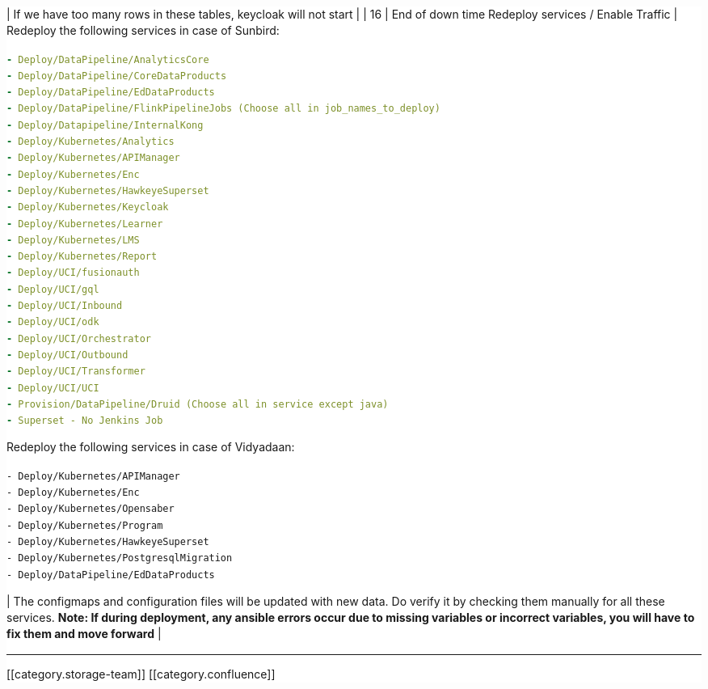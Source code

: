 \| If we have too many rows in these tables, keycloak will not start | | 16 | End of down time Redeploy services / Enable Traffic | Redeploy the following services in case of Sunbird:

```yaml
- Deploy/DataPipeline/AnalyticsCore
- Deploy/DataPipeline/CoreDataProducts
- Deploy/DataPipeline/EdDataProducts
- Deploy/DataPipeline/FlinkPipelineJobs (Choose all in job_names_to_deploy)
- Deploy/Datapipeline/InternalKong
- Deploy/Kubernetes/Analytics
- Deploy/Kubernetes/APIManager
- Deploy/Kubernetes/Enc
- Deploy/Kubernetes/HawkeyeSuperset
- Deploy/Kubernetes/Keycloak
- Deploy/Kubernetes/Learner
- Deploy/Kubernetes/LMS
- Deploy/Kubernetes/Report
- Deploy/UCI/fusionauth
- Deploy/UCI/gql
- Deploy/UCI/Inbound
- Deploy/UCI/odk
- Deploy/UCI/Orchestrator
- Deploy/UCI/Outbound
- Deploy/UCI/Transformer
- Deploy/UCI/UCI
- Provision/DataPipeline/Druid (Choose all in service except java)
- Superset - No Jenkins Job
```

Redeploy the following services in case of Vidyadaan:

```
- Deploy/Kubernetes/APIManager
- Deploy/Kubernetes/Enc
- Deploy/Kubernetes/Opensaber
- Deploy/Kubernetes/Program
- Deploy/Kubernetes/HawkeyeSuperset
- Deploy/Kubernetes/PostgresqlMigration
- Deploy/DataPipeline/EdDataProducts
```

\| The configmaps and configuration files will be updated with new data. Do verify it by checking them manually for all these services. **Note: If during deployment, any ansible errors occur due to missing variables or incorrect variables, you will have to fix them and move forward** |

***

\[\[category.storage-team]] \[\[category.confluence]]
